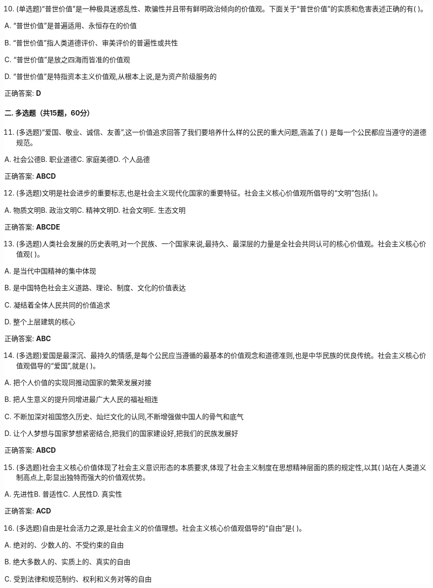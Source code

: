 10. (单选题)“普世价值”是一种极具迷惑乱性、欺骗性并且带有鲜明政治倾向的价值观。下面关于“普世价值”的实质和危害表述正确的有( )。

A. “普世价值”是普遍适用、永恒存在的价值

B. “普世价值”指人类道德评价、审美评价的普遍性或共性

C. “普世价值”是放之四海而皆准的价值观

D. “普世价值”是特指资本主义价值观,从根本上说,是为资产阶级服务的

正确答案: **D**

#### 二. 多选题（共15题，60分）

11. (多选题)“爱国、敬业、诚信、友善”,这一价值追求回答了我们要培养什么样的公民的重大问题,涵盖了( ) 是每一个公民都应当遵守的道德规范。

A. 社会公德B. 职业道德C. 家庭美德D. 个人品德

正确答案: **ABCD**

12. (多选题)文明是社会进步的重要标志,也是社会主义现代化国家的重要特征。社会主义核心价值观所倡导的“文明”包括( )。

A. 物质文明B. 政治文明C. 精神文明D. 社会文明E. 生态文明

正确答案: **ABCDE**

13. (多选题)人类社会发展的历史表明,对一个民族、一个国家来说,最持久、最深层的力量是全社会共同认可的核心价值观。社会主义核心价值观( )。

A. 是当代中国精神的集中体现

B. 是中国特色社会主义道路、理论、制度、文化的价值表达

C. 凝结着全体人民共同的价值追求

D. 整个上层建筑的核心

正确答案: **ABC**

14. (多选题)爱国是最深沉、最持久的情感,是每个公民应当遵循的最基本的价值观念和道德准则,也是中华民族的优良传统。社会主义核心价值观倡导的“爱国”,就是( )。

A. 把个人价值的实现同推动国家的繁荣发展对接

B. 把人生意义的提升同增进最广大人民的福祉相连

C. 不断加深对祖国悠久历史、灿烂文化的认同,不断增强做中国人的骨气和底气

D. 让个人梦想与国家梦想紧密结合,把我们的国家建设好,把我们的民族发展好

正确答案: **ABCD**



15. (多选题)社会主义核心价值体现了社会主义意识形态的本质要求,体现了社会主义制度在思想精神层面的质的规定性,以其( )站在人类道义制高点上,彰显出独特而强大的价值观优势。

A. 先进性B. 普适性C. 人民性D. 真实性

正确答案: **ACD**

16. (多选题)自由是社会活力之源,是社会主义的价值理想。社会主义核心价值观倡导的“自由”是( )。

A. 绝对的、少数人的、不受约束的自由

B. 绝大多数人的、实质上的、真实的自由

C. 受到法律和规范制约、权利和义务对等的自由
